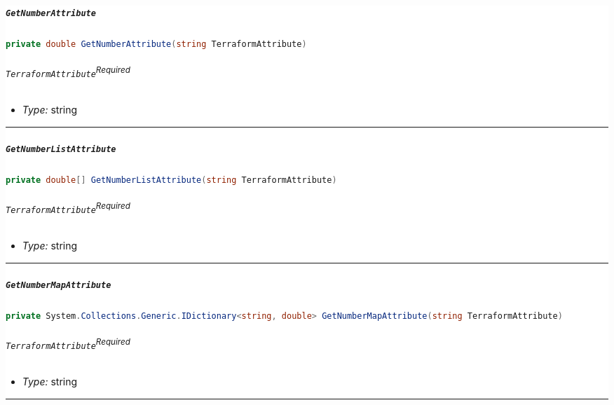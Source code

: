 
##### `GetNumberAttribute` <a name="GetNumberAttribute" id="@cdktf/provider-cloudflare.dataCloudflareWaitingRooms.DataCloudflareWaitingRoomsResultAdditionalRoutesOutputReference.getNumberAttribute"></a>

```csharp
private double GetNumberAttribute(string TerraformAttribute)
```

###### `TerraformAttribute`<sup>Required</sup> <a name="TerraformAttribute" id="@cdktf/provider-cloudflare.dataCloudflareWaitingRooms.DataCloudflareWaitingRoomsResultAdditionalRoutesOutputReference.getNumberAttribute.parameter.terraformAttribute"></a>

- *Type:* string

---

##### `GetNumberListAttribute` <a name="GetNumberListAttribute" id="@cdktf/provider-cloudflare.dataCloudflareWaitingRooms.DataCloudflareWaitingRoomsResultAdditionalRoutesOutputReference.getNumberListAttribute"></a>

```csharp
private double[] GetNumberListAttribute(string TerraformAttribute)
```

###### `TerraformAttribute`<sup>Required</sup> <a name="TerraformAttribute" id="@cdktf/provider-cloudflare.dataCloudflareWaitingRooms.DataCloudflareWaitingRoomsResultAdditionalRoutesOutputReference.getNumberListAttribute.parameter.terraformAttribute"></a>

- *Type:* string

---

##### `GetNumberMapAttribute` <a name="GetNumberMapAttribute" id="@cdktf/provider-cloudflare.dataCloudflareWaitingRooms.DataCloudflareWaitingRoomsResultAdditionalRoutesOutputReference.getNumberMapAttribute"></a>

```csharp
private System.Collections.Generic.IDictionary<string, double> GetNumberMapAttribute(string TerraformAttribute)
```

###### `TerraformAttribute`<sup>Required</sup> <a name="TerraformAttribute" id="@cdktf/provider-cloudflare.dataCloudflareWaitingRooms.DataCloudflareWaitingRoomsResultAdditionalRoutesOutputReference.getNumberMapAttribute.parameter.terraformAttribute"></a>

- *Type:* string

---